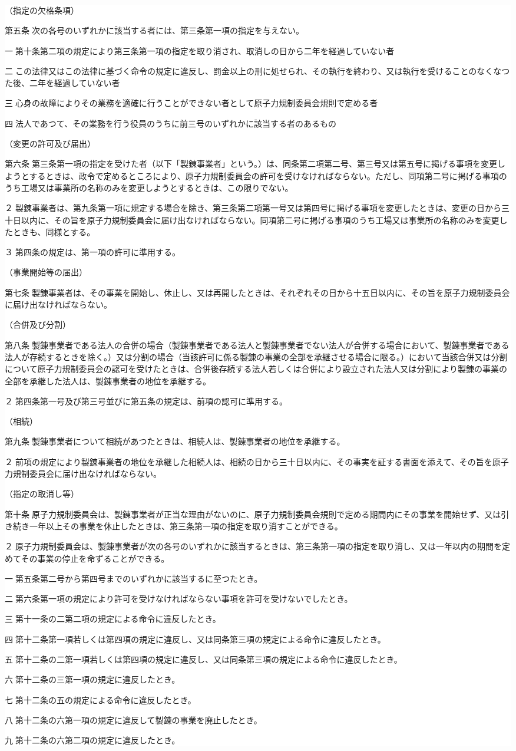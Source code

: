 （指定の欠格条項）

第五条 次の各号のいずれかに該当する者には、第三条第一項の指定を与えない。

一 第十条第二項の規定により第三条第一項の指定を取り消され、取消しの日から二年を経過していない者

二 この法律又はこの法律に基づく命令の規定に違反し、罰金以上の刑に処せられ、その執行を終わり、又は執行を受けることのなくなつた後、二年を経過していない者

三 心身の故障によりその業務を適確に行うことができない者として原子力規制委員会規則で定める者

四 法人であつて、その業務を行う役員のうちに前三号のいずれかに該当する者のあるもの

（変更の許可及び届出）

第六条 第三条第一項の指定を受けた者（以下「製錬事業者」という。）は、同条第二項第二号、第三号又は第五号に掲げる事項を変更しようとするときは、政令で定めるところにより、原子力規制委員会の許可を受けなければならない。ただし、同項第二号に掲げる事項のうち工場又は事業所の名称のみを変更しようとするときは、この限りでない。

２ 製錬事業者は、第九条第一項に規定する場合を除き、第三条第二項第一号又は第四号に掲げる事項を変更したときは、変更の日から三十日以内に、その旨を原子力規制委員会に届け出なければならない。同項第二号に掲げる事項のうち工場又は事業所の名称のみを変更したときも、同様とする。

３ 第四条の規定は、第一項の許可に準用する。

（事業開始等の届出）

第七条 製錬事業者は、その事業を開始し、休止し、又は再開したときは、それぞれその日から十五日以内に、その旨を原子力規制委員会に届け出なければならない。

（合併及び分割）

第八条 製錬事業者である法人の合併の場合（製錬事業者である法人と製錬事業者でない法人が合併する場合において、製錬事業者である法人が存続するときを除く。）又は分割の場合（当該許可に係る製錬の事業の全部を承継させる場合に限る。）において当該合併又は分割について原子力規制委員会の認可を受けたときは、合併後存続する法人若しくは合併により設立された法人又は分割により製錬の事業の全部を承継した法人は、製錬事業者の地位を承継する。

２ 第四条第一号及び第三号並びに第五条の規定は、前項の認可に準用する。

（相続）

第九条 製錬事業者について相続があつたときは、相続人は、製錬事業者の地位を承継する。

２ 前項の規定により製錬事業者の地位を承継した相続人は、相続の日から三十日以内に、その事実を証する書面を添えて、その旨を原子力規制委員会に届け出なければならない。

（指定の取消し等）

第十条 原子力規制委員会は、製錬事業者が正当な理由がないのに、原子力規制委員会規則で定める期間内にその事業を開始せず、又は引き続き一年以上その事業を休止したときは、第三条第一項の指定を取り消すことができる。

２ 原子力規制委員会は、製錬事業者が次の各号のいずれかに該当するときは、第三条第一項の指定を取り消し、又は一年以内の期間を定めてその事業の停止を命ずることができる。

一 第五条第二号から第四号までのいずれかに該当するに至つたとき。

二 第六条第一項の規定により許可を受けなければならない事項を許可を受けないでしたとき。

三 第十一条の二第二項の規定による命令に違反したとき。

四 第十二条第一項若しくは第四項の規定に違反し、又は同条第三項の規定による命令に違反したとき。

五 第十二条の二第一項若しくは第四項の規定に違反し、又は同条第三項の規定による命令に違反したとき。

六 第十二条の三第一項の規定に違反したとき。

七 第十二条の五の規定による命令に違反したとき。

八 第十二条の六第一項の規定に違反して製錬の事業を廃止したとき。

九 第十二条の六第二項の規定に違反したとき。
